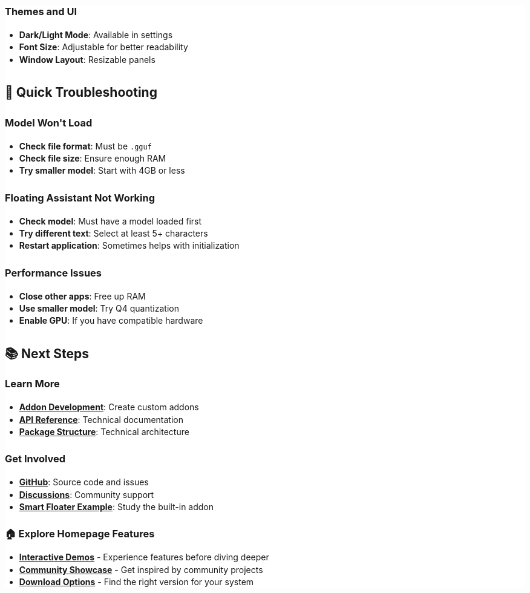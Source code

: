 ### Themes and UI

- **Dark/Light Mode**: Available in settings
- **Font Size**: Adjustable for better readability
- **Window Layout**: Resizable panels

## 🐛 Quick Troubleshooting

### Model Won't Load
- **Check file format**: Must be `.gguf`
- **Check file size**: Ensure enough RAM
- **Try smaller model**: Start with 4GB or less

### Floating Assistant Not Working
- **Check model**: Must have a model loaded first
- **Try different text**: Select at least 5+ characters
- **Restart application**: Sometimes helps with initialization

### Performance Issues
- **Close other apps**: Free up RAM
- **Use smaller model**: Try Q4 quantization
- **Enable GPU**: If you have compatible hardware

## 📚 Next Steps

### Learn More
- **[Addon Development](/docs/addon-development/ "Create custom GGUF Loader addons")**: Create custom addons
- **[API Reference](/docs/addon-api/ "Complete API documentation")**: Technical documentation
- **[Package Structure](/docs/package-structure/ "Understanding GGUF Loader's architecture")**: Technical architecture

### Get Involved
- **[GitHub](https://github.com/gguf-loader/gguf-loader "Source code and issue tracker")**: Source code and issues
- **[Discussions](https://github.com/gguf-loader/gguf-loader/discussions "Community support forum")**: Community support
- **[Smart Floater Example](/docs/smart-floater-example/ "Learn from the built-in addon")**: Study the built-in addon

### 🏠 Explore Homepage Features
- **[Interactive Demos](/#features "Try GGUF Loader features live")** - Experience features before diving deeper
- **[Community Showcase](/#community "See what others are building")** - Get inspired by community projects
- **[Download Options](/#download "Get GGUF Loader for your platform")** - Find the right version for your system
